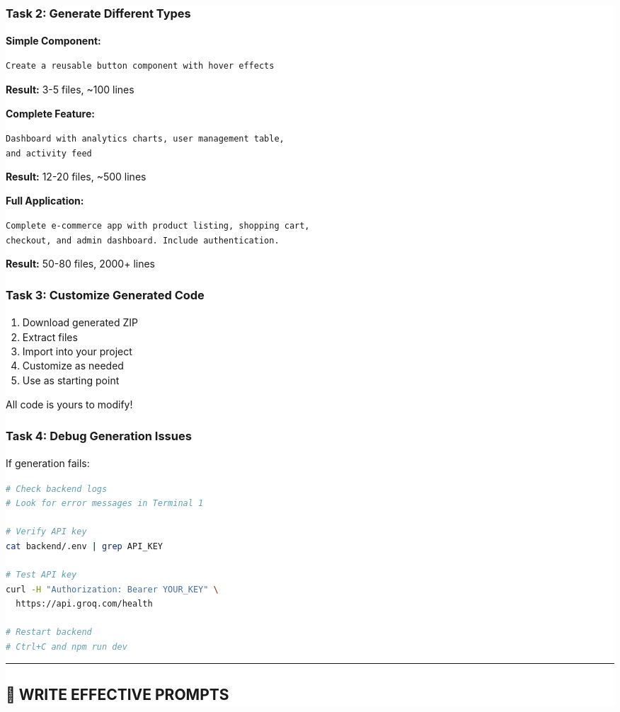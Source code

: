 ### Task 2: Generate Different Types

**Simple Component:**
```
Create a reusable button component with hover effects
```
**Result:** 3-5 files, ~100 lines

**Complete Feature:**
```
Dashboard with analytics charts, user management table, 
and activity feed
```
**Result:** 12-20 files, ~500 lines

**Full Application:**
```
Complete e-commerce app with product listing, shopping cart, 
checkout, and admin dashboard. Include authentication.
```
**Result:** 50-80 files, 2000+ lines

### Task 3: Customize Generated Code

1. Download generated ZIP
2. Extract files
3. Import into your project
4. Customize as needed
5. Use as starting point

All code is yours to modify!

### Task 4: Debug Generation Issues

If generation fails:

```bash
# Check backend logs
# Look for error messages in Terminal 1

# Verify API key
cat backend/.env | grep API_KEY

# Test API key
curl -H "Authorization: Bearer YOUR_KEY" \
  https://api.groq.com/health

# Restart backend
# Ctrl+C and npm run dev
```

---

## 🎨 WRITE EFFECTIVE PROMPTS
